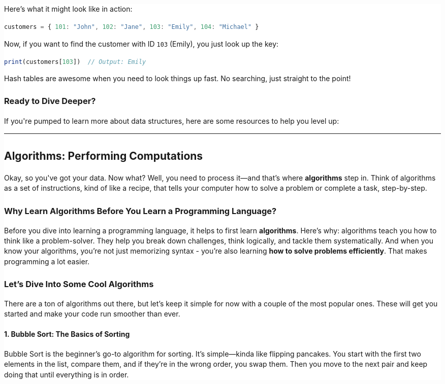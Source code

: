Here’s what it might look like in action:

```js
customers = { 101: "John", 102: "Jane", 103: "Emily", 104: "Michael" }
```

Now, if you want to find the customer with ID `103` (Emily), you just look up the key:

```js
print(customers[103])  // Output: Emily
```

Hash tables are awesome when you need to look things up fast. No searching, just straight to the point!

### Ready to Dive Deeper?

If you're pumped to learn more about data structures, here are some resources to help you level up:

<SiteInfo
  name="Resources, Courses, and Trainings - Google for Developers"
  desc="Advance your skill set by exploring our large collection of documentation, guides, resources, courses, and additional training for developers."
  url="https://developers.google.com/learn/"
  logo="https://gstatic.com/devrel-devsite/prod/v5ab6fd0ad9c02b131b4d387b5751ac2c3616478c6dd65b5e931f0805efa1009c/developers/images/favicon-new.png"
  preview="https://developers.google.com/static/site-assets/images/home/developers-social-media.png"/>

---

## Algorithms: Performing Computations

Okay, so you've got your data. Now what? Well, you need to process it—and that’s where **algorithms** step in. Think of algorithms as a set of instructions, kind of like a recipe, that tells your computer how to solve a problem or complete a task, step-by-step.

### Why Learn Algorithms Before You Learn a Programming Language?

Before you dive into learning a programming language, it helps to first learn **algorithms**. Here’s why: algorithms teach you how to think like a problem-solver. They help you break down challenges, think logically, and tackle them systematically. And when you know your algorithms, you’re not just memorizing syntax - you’re also learning **how to solve problems efficiently**. That makes programming a lot easier.

### Let’s Dive Into Some Cool Algorithms

There are a ton of algorithms out there, but let’s keep it simple for now with a couple of the most popular ones. These will get you started and make your code run smoother than ever.

#### 1. Bubble Sort: The Basics of Sorting

Bubble Sort is the beginner’s go-to algorithm for sorting. It’s simple—kinda like flipping pancakes. You start with the first two elements in the list, compare them, and if they’re in the wrong order, you swap them. Then you move to the next pair and keep doing that until everything is in order.
